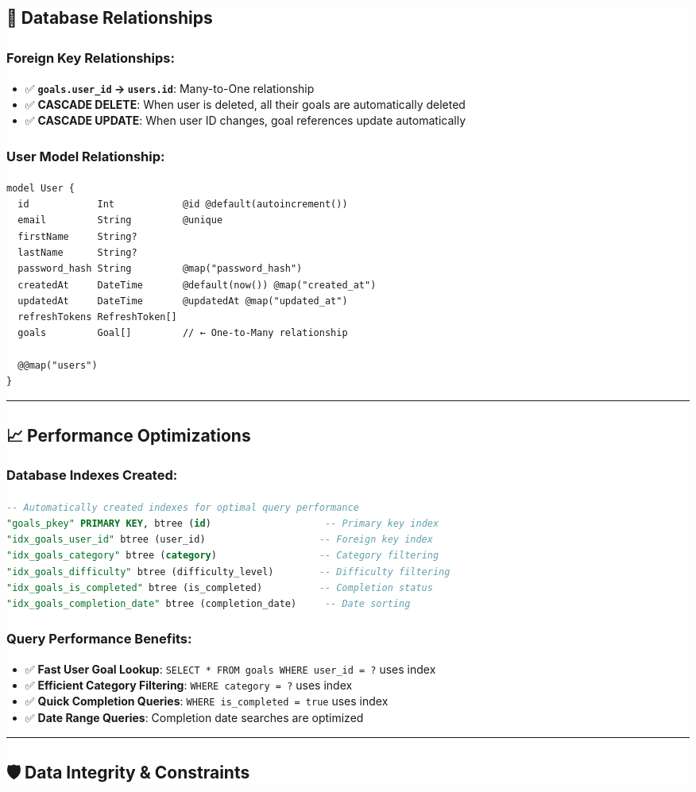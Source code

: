
## 🔗 **Database Relationships**

### **Foreign Key Relationships**:
- ✅ **`goals.user_id` → `users.id`**: Many-to-One relationship
- ✅ **CASCADE DELETE**: When user is deleted, all their goals are automatically deleted
- ✅ **CASCADE UPDATE**: When user ID changes, goal references update automatically

### **User Model Relationship**:
```prisma
model User {
  id            Int            @id @default(autoincrement())
  email         String         @unique
  firstName     String?
  lastName      String?
  password_hash String         @map("password_hash")
  createdAt     DateTime       @default(now()) @map("created_at")
  updatedAt     DateTime       @updatedAt @map("updated_at")
  refreshTokens RefreshToken[]
  goals         Goal[]         // ← One-to-Many relationship

  @@map("users")
}
```

---

## 📈 **Performance Optimizations**

### **Database Indexes Created**:
```sql
-- Automatically created indexes for optimal query performance
"goals_pkey" PRIMARY KEY, btree (id)                    -- Primary key index
"idx_goals_user_id" btree (user_id)                    -- Foreign key index
"idx_goals_category" btree (category)                  -- Category filtering
"idx_goals_difficulty" btree (difficulty_level)        -- Difficulty filtering  
"idx_goals_is_completed" btree (is_completed)          -- Completion status
"idx_goals_completion_date" btree (completion_date)     -- Date sorting
```

### **Query Performance Benefits**:
- ✅ **Fast User Goal Lookup**: `SELECT * FROM goals WHERE user_id = ?` uses index
- ✅ **Efficient Category Filtering**: `WHERE category = ?` uses index  
- ✅ **Quick Completion Queries**: `WHERE is_completed = true` uses index
- ✅ **Date Range Queries**: Completion date searches are optimized

---

## 🛡️ **Data Integrity & Constraints**
